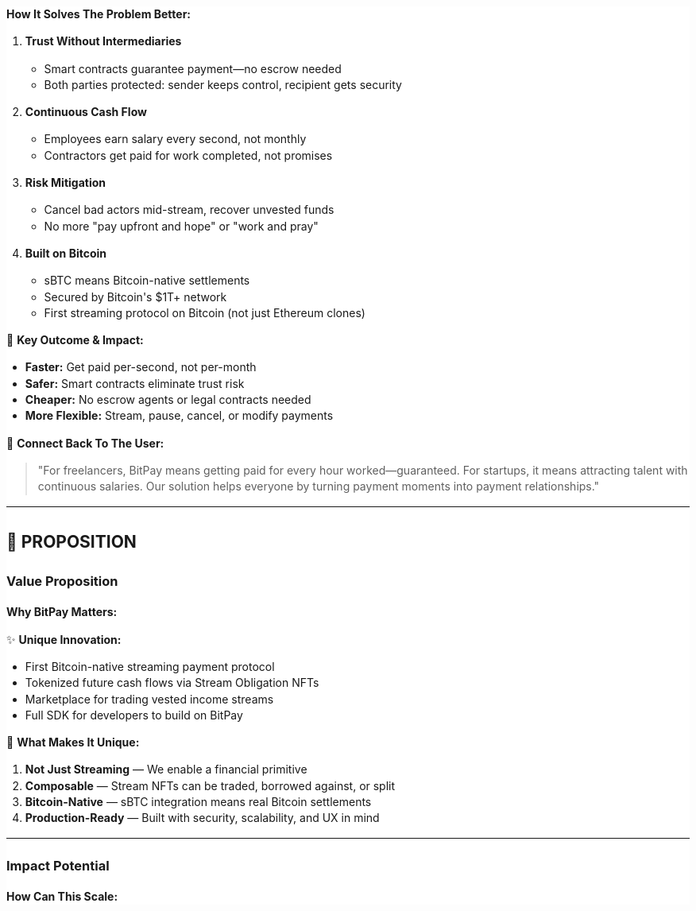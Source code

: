 **How It Solves The Problem Better:**

1. **Trust Without Intermediaries**
   - Smart contracts guarantee payment—no escrow needed
   - Both parties protected: sender keeps control, recipient gets security

2. **Continuous Cash Flow**
   - Employees earn salary every second, not monthly
   - Contractors get paid for work completed, not promises

3. **Risk Mitigation**
   - Cancel bad actors mid-stream, recover unvested funds
   - No more "pay upfront and hope" or "work and pray"

4. **Built on Bitcoin**
   - sBTC means Bitcoin-native settlements
   - Secured by Bitcoin's $1T+ network
   - First streaming protocol on Bitcoin (not just Ethereum clones)

🎯 **Key Outcome & Impact:**
- **Faster:** Get paid per-second, not per-month
- **Safer:** Smart contracts eliminate trust risk
- **Cheaper:** No escrow agents or legal contracts needed
- **More Flexible:** Stream, pause, cancel, or modify payments

👥 **Connect Back To The User:**
> "For freelancers, BitPay means getting paid for every hour worked—guaranteed. For startups, it means attracting talent with continuous salaries. Our solution helps everyone by turning payment moments into payment relationships."

---

## 🎯 PROPOSITION

### Value Proposition

**Why BitPay Matters:**

✨ **Unique Innovation:**
- First Bitcoin-native streaming payment protocol
- Tokenized future cash flows via Stream Obligation NFTs
- Marketplace for trading vested income streams
- Full SDK for developers to build on BitPay

🚀 **What Makes It Unique:**
1. **Not Just Streaming** — We enable a financial primitive
2. **Composable** — Stream NFTs can be traded, borrowed against, or split
3. **Bitcoin-Native** — sBTC integration means real Bitcoin settlements
4. **Production-Ready** — Built with security, scalability, and UX in mind

---

### Impact Potential

**How Can This Scale:**
